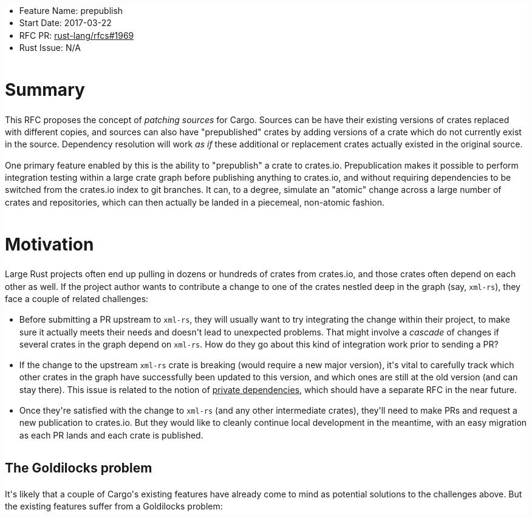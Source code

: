 - Feature Name: prepublish
- Start Date: 2017-03-22
- RFC PR: [rust-lang/rfcs#1969](https://github.com/rust-lang/rfcs/pull/1969)
- Rust Issue: N/A

# Summary
[summary]: #summary

This RFC proposes the concept of *patching sources* for Cargo. Sources can be
have their existing versions of crates replaced with different copies, and
sources can also have "prepublished" crates by adding versions of a crate which
do not currently exist in the source. Dependency resolution will work *as if*
these additional or replacement crates actually existed in the original source.

One primary feature enabled by this is the ability to "prepublish" a crate to
crates.io. Prepublication makes it possible to perform integration testing
within a large crate graph before publishing anything to crates.io, and without
requiring dependencies to be switched from the crates.io index to git branches.
It can, to a degree, simulate an "atomic" change across a large number of crates
and repositories, which can then actually be landed in a piecemeal, non-atomic
fashion.

# Motivation
[motivation]: #motivation

Large Rust projects often end up pulling in dozens or hundreds of crates from
crates.io, and those crates often depend on each other as well. If the project
author wants to contribute a change to one of the crates nestled deep in the
graph (say, `xml-rs`), they face a couple of related challenges:

- Before submitting a PR upstream to `xml-rs`, they will usually want to try
  integrating the change within their project, to make sure it actually meets
  their needs and doesn't lead to unexpected problems. That might involve a
  *cascade* of changes if several crates in the graph depend on `xml-rs`. How do
  they go about this kind of integration work prior to sending a PR?

- If the change to the upstream `xml-rs` crate is breaking (would require a new
  major version), it's vital to carefully track which other crates in the graph
  have successfully been updated to this version, and which ones are still at
  the old version (and can stay there). This issue is related to the notion of
  [private dependencies](https://github.com/rust-lang/cargo/issues/2064), which
  should have a separate RFC in the near future.

- Once they're satisfied with the change to `xml-rs` (and any other intermediate
  crates), they'll need to make PRs and request a new publication to
  crates.io. But they would like to cleanly continue local development in the
  meantime, with an easy migration as each PR lands and each crate is published.

## The Goldilocks problem

It's likely that a couple of Cargo's existing features have already come to
mind as potential solutions to the challenges above. But the existing features
suffer from a Goldilocks problem:


[design]: #detailed-design
[how-we-teach-this]: #how-we-teach-this
[over]: http://doc.crates.io/specifying-dependencies.html#overriding-dependencies
[drawbacks]: #drawbacks
[alternatives]: #alternatives
[unresolved]: #unresolved-questions